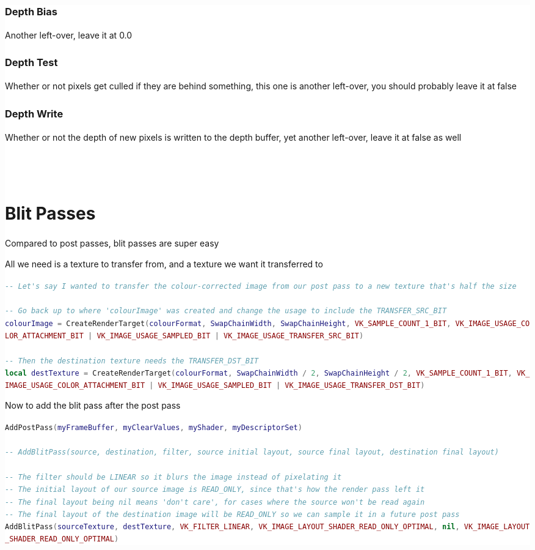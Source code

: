 ### Depth Bias
Another left-over, leave it at 0.0

### Depth Test
Whether or not pixels get culled if they are behind something, this one is another left-over, you should probably leave it at false

### Depth Write
Whether or not the depth of new pixels is written to the depth buffer, yet another left-over, leave it at false as well

<br><br>

# Blit Passes
Compared to post passes, blit passes are super easy

All we need is a texture to transfer from, and a texture we want it transferred to

```lua
-- Let's say I wanted to transfer the colour-corrected image from our post pass to a new texture that's half the size

-- Go back up to where 'colourImage' was created and change the usage to include the TRANSFER_SRC_BIT
colourImage = CreateRenderTarget(colourFormat, SwapChainWidth, SwapChainHeight, VK_SAMPLE_COUNT_1_BIT, VK_IMAGE_USAGE_COLOR_ATTACHMENT_BIT | VK_IMAGE_USAGE_SAMPLED_BIT | VK_IMAGE_USAGE_TRANSFER_SRC_BIT)

-- Then the destination texture needs the TRANSFER_DST_BIT
local destTexture = CreateRenderTarget(colourFormat, SwapChainWidth / 2, SwapChainHeight / 2, VK_SAMPLE_COUNT_1_BIT, VK_IMAGE_USAGE_COLOR_ATTACHMENT_BIT | VK_IMAGE_USAGE_SAMPLED_BIT | VK_IMAGE_USAGE_TRANSFER_DST_BIT)
```

Now to add the blit pass after the post pass
```lua
AddPostPass(myFrameBuffer, myClearValues, myShader, myDescriptorSet)

-- AddBlitPass(source, destination, filter, source initial layout, source final layout, destination final layout)

-- The filter should be LINEAR so it blurs the image instead of pixelating it
-- The initial layout of our source image is READ_ONLY, since that's how the render pass left it
-- The final layout being nil means 'don't care', for cases where the source won't be read again
-- The final layout of the destination image will be READ_ONLY so we can sample it in a future post pass
AddBlitPass(sourceTexture, destTexture, VK_FILTER_LINEAR, VK_IMAGE_LAYOUT_SHADER_READ_ONLY_OPTIMAL, nil, VK_IMAGE_LAYOUT_SHADER_READ_ONLY_OPTIMAL)
```
